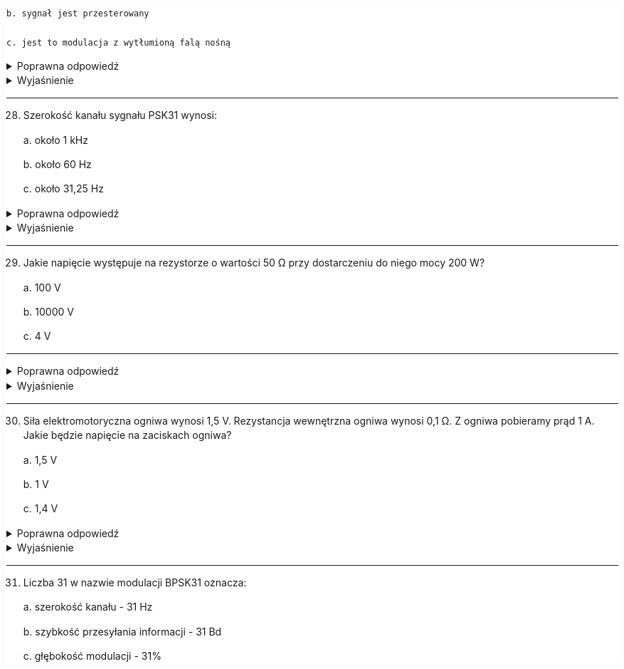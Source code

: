     b. sygnał jest przesterowany
    
    c. jest to modulacja z wytłumioną falą nośną

<details><summary>Poprawna odpowiedź</summary></details>

<details><summary>Wyjaśnienie</summary></details>

---

28. Szerokość kanału sygnału PSK31 wynosi:
    
    a. około 1 kHz
    
    b. około 60 Hz
    
    c. około 31,25 Hz

<details><summary>Poprawna odpowiedź</summary></details>

<details><summary>Wyjaśnienie</summary></details>

---

29. Jakie napięcie występuje na rezystorze o wartości 50 Ω przy dostarczeniu do niego mocy 200
W?

    a. 100 V
    
    b. 10000 V
    
    c. 4 V

---

<details><summary>Poprawna odpowiedź</summary></details>

<details><summary>Wyjaśnienie</summary></details>

---

30. Siła elektromotoryczna ogniwa wynosi 1,5 V. Rezystancja wewnętrzna ogniwa wynosi 0,1 Ω.
Z ogniwa pobieramy prąd 1 A. Jakie będzie napięcie na zaciskach ogniwa?

    a. 1,5 V
    
    b. 1 V
    
    c. 1,4 V

<details><summary>Poprawna odpowiedź</summary></details>

<details><summary>Wyjaśnienie</summary></details>

---

31. Liczba 31 w nazwie modulacji BPSK31 oznacza:

    a. szerokość kanału - 31 Hz
    
    b. szybkość przesyłania informacji - 31 Bd
    
    c. głębokość modulacji - 31%
